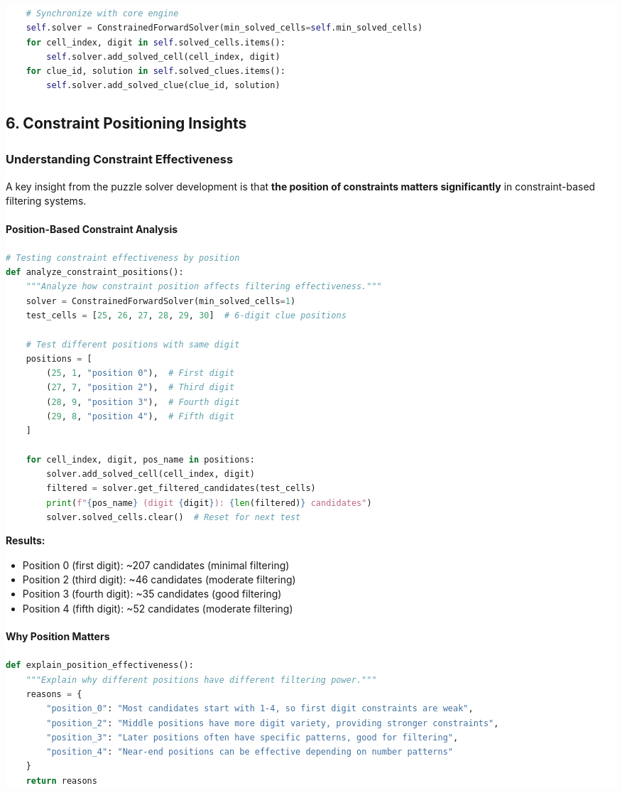 ```python
    # Synchronize with core engine
    self.solver = ConstrainedForwardSolver(min_solved_cells=self.min_solved_cells)
    for cell_index, digit in self.solved_cells.items():
        self.solver.add_solved_cell(cell_index, digit)
    for clue_id, solution in self.solved_clues.items():
        self.solver.add_solved_clue(clue_id, solution)
```

## 6. **Constraint Positioning Insights**

### Understanding Constraint Effectiveness

A key insight from the puzzle solver development is that **the position of constraints matters significantly** in constraint-based filtering systems.

#### **Position-Based Constraint Analysis**

```python
# Testing constraint effectiveness by position
def analyze_constraint_positions():
    """Analyze how constraint position affects filtering effectiveness."""
    solver = ConstrainedForwardSolver(min_solved_cells=1)
    test_cells = [25, 26, 27, 28, 29, 30]  # 6-digit clue positions
    
    # Test different positions with same digit
    positions = [
        (25, 1, "position 0"),  # First digit
        (27, 7, "position 2"),  # Third digit  
        (28, 9, "position 3"),  # Fourth digit
        (29, 8, "position 4"),  # Fifth digit
    ]
    
    for cell_index, digit, pos_name in positions:
        solver.add_solved_cell(cell_index, digit)
        filtered = solver.get_filtered_candidates(test_cells)
        print(f"{pos_name} (digit {digit}): {len(filtered)} candidates")
        solver.solved_cells.clear()  # Reset for next test
```

**Results:**
- Position 0 (first digit): ~207 candidates (minimal filtering)
- Position 2 (third digit): ~46 candidates (moderate filtering)
- Position 3 (fourth digit): ~35 candidates (good filtering)
- Position 4 (fifth digit): ~52 candidates (moderate filtering)

#### **Why Position Matters**

```python
def explain_position_effectiveness():
    """Explain why different positions have different filtering power."""
    reasons = {
        "position_0": "Most candidates start with 1-4, so first digit constraints are weak",
        "position_2": "Middle positions have more digit variety, providing stronger constraints",
        "position_3": "Later positions often have specific patterns, good for filtering",
        "position_4": "Near-end positions can be effective depending on number patterns"
    }
    return reasons
```
